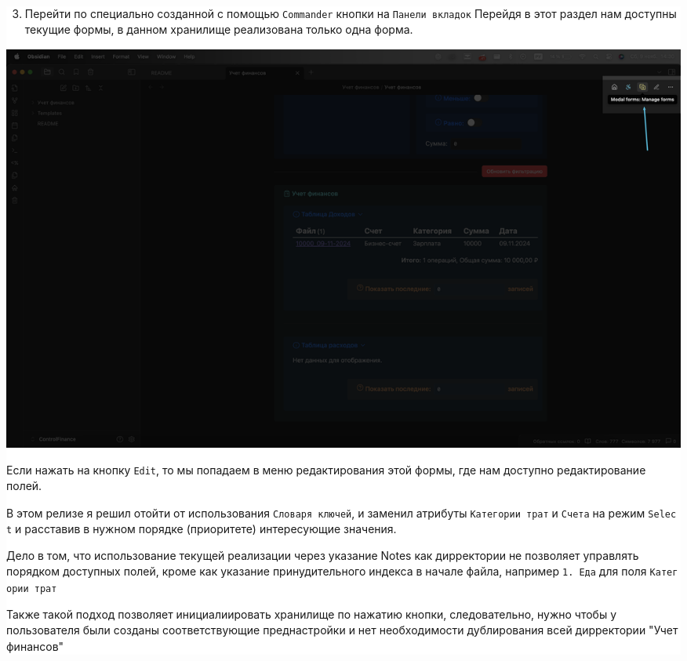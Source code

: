3. Перейти по специально созданной с помощью `Commander` кнопки на `Панели вкладок`
Перейдя в этот раздел нам доступны текущие формы, в данном хранилище реализована только одна форма. 

 ![Image](https://raw.githubusercontent.com/VictorVangeli/control-finance-vaults-obsidian/main/.github/images/Pasted%20image%2020241109143046.png)

Если нажать на кнопку `Edit`, то мы попадаем в меню редактирования этой формы, где нам доступно редактирование полей. 

В этом релизе я решил отойти от использования `Словаря ключей`, и заменил атрибуты `Категории трат` и `Счета` на режим `Select` и расставив в нужном порядке (приоритете) интересующие значения. 

Дело в том, что использование текущей реализации через указание Notes как дирректории не позволяет управлять порядком доступных полей, кроме как указание принудительного индекса в начале файла, например `1. Еда` для поля `Категории трат`

Также такой подход позволяет инициалиировать хранилище по нажатию кнопки, следовательно, нужно чтобы у пользователя были созданы соответствующие преднастройки и нет необходимости дублирования всей дирректории "Учет финансов"
